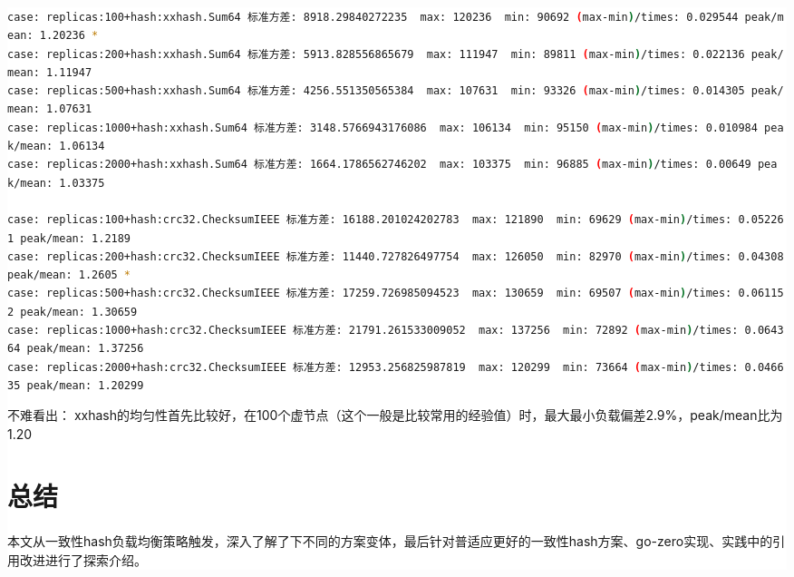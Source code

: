 ```bash
case: replicas:100+hash:xxhash.Sum64 标准方差: 8918.29840272235  max: 120236  min: 90692 (max-min)/times: 0.029544 peak/mean: 1.20236 *
case: replicas:200+hash:xxhash.Sum64 标准方差: 5913.828556865679  max: 111947  min: 89811 (max-min)/times: 0.022136 peak/mean: 1.11947
case: replicas:500+hash:xxhash.Sum64 标准方差: 4256.551350565384  max: 107631  min: 93326 (max-min)/times: 0.014305 peak/mean: 1.07631
case: replicas:1000+hash:xxhash.Sum64 标准方差: 3148.5766943176086  max: 106134  min: 95150 (max-min)/times: 0.010984 peak/mean: 1.06134
case: replicas:2000+hash:xxhash.Sum64 标准方差: 1664.1786562746202  max: 103375  min: 96885 (max-min)/times: 0.00649 peak/mean: 1.03375

case: replicas:100+hash:crc32.ChecksumIEEE 标准方差: 16188.201024202783  max: 121890  min: 69629 (max-min)/times: 0.052261 peak/mean: 1.2189
case: replicas:200+hash:crc32.ChecksumIEEE 标准方差: 11440.727826497754  max: 126050  min: 82970 (max-min)/times: 0.04308 peak/mean: 1.2605 *
case: replicas:500+hash:crc32.ChecksumIEEE 标准方差: 17259.726985094523  max: 130659  min: 69507 (max-min)/times: 0.061152 peak/mean: 1.30659
case: replicas:1000+hash:crc32.ChecksumIEEE 标准方差: 21791.261533009052  max: 137256  min: 72892 (max-min)/times: 0.064364 peak/mean: 1.37256
case: replicas:2000+hash:crc32.ChecksumIEEE 标准方差: 12953.256825987819  max: 120299  min: 73664 (max-min)/times: 0.046635 peak/mean: 1.20299
```

不难看出： xxhash的均匀性首先比较好，在100个虚节点（这个一般是比较常用的经验值）时，最大最小负载偏差2.9%，peak/mean比为1.20

# 总结

本文从一致性hash负载均衡策略触发，深入了解了下不同的方案变体，最后针对普适应更好的一致性hash方案、go-zero实现、实践中的引用改进进行了探索介绍。
